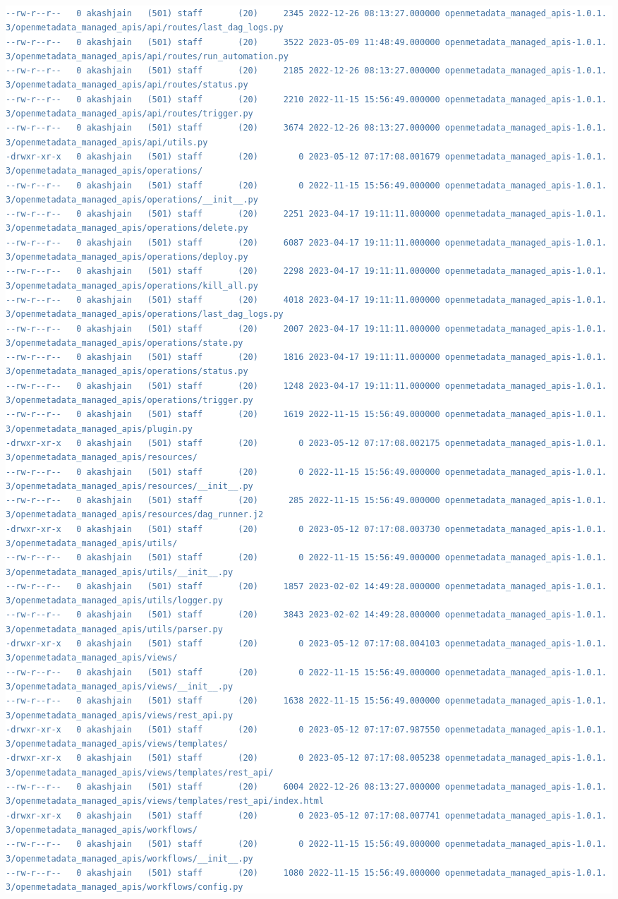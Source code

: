 ```diff
--rw-r--r--   0 akashjain   (501) staff       (20)     2345 2022-12-26 08:13:27.000000 openmetadata_managed_apis-1.0.1.3/openmetadata_managed_apis/api/routes/last_dag_logs.py
--rw-r--r--   0 akashjain   (501) staff       (20)     3522 2023-05-09 11:48:49.000000 openmetadata_managed_apis-1.0.1.3/openmetadata_managed_apis/api/routes/run_automation.py
--rw-r--r--   0 akashjain   (501) staff       (20)     2185 2022-12-26 08:13:27.000000 openmetadata_managed_apis-1.0.1.3/openmetadata_managed_apis/api/routes/status.py
--rw-r--r--   0 akashjain   (501) staff       (20)     2210 2022-11-15 15:56:49.000000 openmetadata_managed_apis-1.0.1.3/openmetadata_managed_apis/api/routes/trigger.py
--rw-r--r--   0 akashjain   (501) staff       (20)     3674 2022-12-26 08:13:27.000000 openmetadata_managed_apis-1.0.1.3/openmetadata_managed_apis/api/utils.py
-drwxr-xr-x   0 akashjain   (501) staff       (20)        0 2023-05-12 07:17:08.001679 openmetadata_managed_apis-1.0.1.3/openmetadata_managed_apis/operations/
--rw-r--r--   0 akashjain   (501) staff       (20)        0 2022-11-15 15:56:49.000000 openmetadata_managed_apis-1.0.1.3/openmetadata_managed_apis/operations/__init__.py
--rw-r--r--   0 akashjain   (501) staff       (20)     2251 2023-04-17 19:11:11.000000 openmetadata_managed_apis-1.0.1.3/openmetadata_managed_apis/operations/delete.py
--rw-r--r--   0 akashjain   (501) staff       (20)     6087 2023-04-17 19:11:11.000000 openmetadata_managed_apis-1.0.1.3/openmetadata_managed_apis/operations/deploy.py
--rw-r--r--   0 akashjain   (501) staff       (20)     2298 2023-04-17 19:11:11.000000 openmetadata_managed_apis-1.0.1.3/openmetadata_managed_apis/operations/kill_all.py
--rw-r--r--   0 akashjain   (501) staff       (20)     4018 2023-04-17 19:11:11.000000 openmetadata_managed_apis-1.0.1.3/openmetadata_managed_apis/operations/last_dag_logs.py
--rw-r--r--   0 akashjain   (501) staff       (20)     2007 2023-04-17 19:11:11.000000 openmetadata_managed_apis-1.0.1.3/openmetadata_managed_apis/operations/state.py
--rw-r--r--   0 akashjain   (501) staff       (20)     1816 2023-04-17 19:11:11.000000 openmetadata_managed_apis-1.0.1.3/openmetadata_managed_apis/operations/status.py
--rw-r--r--   0 akashjain   (501) staff       (20)     1248 2023-04-17 19:11:11.000000 openmetadata_managed_apis-1.0.1.3/openmetadata_managed_apis/operations/trigger.py
--rw-r--r--   0 akashjain   (501) staff       (20)     1619 2022-11-15 15:56:49.000000 openmetadata_managed_apis-1.0.1.3/openmetadata_managed_apis/plugin.py
-drwxr-xr-x   0 akashjain   (501) staff       (20)        0 2023-05-12 07:17:08.002175 openmetadata_managed_apis-1.0.1.3/openmetadata_managed_apis/resources/
--rw-r--r--   0 akashjain   (501) staff       (20)        0 2022-11-15 15:56:49.000000 openmetadata_managed_apis-1.0.1.3/openmetadata_managed_apis/resources/__init__.py
--rw-r--r--   0 akashjain   (501) staff       (20)      285 2022-11-15 15:56:49.000000 openmetadata_managed_apis-1.0.1.3/openmetadata_managed_apis/resources/dag_runner.j2
-drwxr-xr-x   0 akashjain   (501) staff       (20)        0 2023-05-12 07:17:08.003730 openmetadata_managed_apis-1.0.1.3/openmetadata_managed_apis/utils/
--rw-r--r--   0 akashjain   (501) staff       (20)        0 2022-11-15 15:56:49.000000 openmetadata_managed_apis-1.0.1.3/openmetadata_managed_apis/utils/__init__.py
--rw-r--r--   0 akashjain   (501) staff       (20)     1857 2023-02-02 14:49:28.000000 openmetadata_managed_apis-1.0.1.3/openmetadata_managed_apis/utils/logger.py
--rw-r--r--   0 akashjain   (501) staff       (20)     3843 2023-02-02 14:49:28.000000 openmetadata_managed_apis-1.0.1.3/openmetadata_managed_apis/utils/parser.py
-drwxr-xr-x   0 akashjain   (501) staff       (20)        0 2023-05-12 07:17:08.004103 openmetadata_managed_apis-1.0.1.3/openmetadata_managed_apis/views/
--rw-r--r--   0 akashjain   (501) staff       (20)        0 2022-11-15 15:56:49.000000 openmetadata_managed_apis-1.0.1.3/openmetadata_managed_apis/views/__init__.py
--rw-r--r--   0 akashjain   (501) staff       (20)     1638 2022-11-15 15:56:49.000000 openmetadata_managed_apis-1.0.1.3/openmetadata_managed_apis/views/rest_api.py
-drwxr-xr-x   0 akashjain   (501) staff       (20)        0 2023-05-12 07:17:07.987550 openmetadata_managed_apis-1.0.1.3/openmetadata_managed_apis/views/templates/
-drwxr-xr-x   0 akashjain   (501) staff       (20)        0 2023-05-12 07:17:08.005238 openmetadata_managed_apis-1.0.1.3/openmetadata_managed_apis/views/templates/rest_api/
--rw-r--r--   0 akashjain   (501) staff       (20)     6004 2022-12-26 08:13:27.000000 openmetadata_managed_apis-1.0.1.3/openmetadata_managed_apis/views/templates/rest_api/index.html
-drwxr-xr-x   0 akashjain   (501) staff       (20)        0 2023-05-12 07:17:08.007741 openmetadata_managed_apis-1.0.1.3/openmetadata_managed_apis/workflows/
--rw-r--r--   0 akashjain   (501) staff       (20)        0 2022-11-15 15:56:49.000000 openmetadata_managed_apis-1.0.1.3/openmetadata_managed_apis/workflows/__init__.py
--rw-r--r--   0 akashjain   (501) staff       (20)     1080 2022-11-15 15:56:49.000000 openmetadata_managed_apis-1.0.1.3/openmetadata_managed_apis/workflows/config.py
```